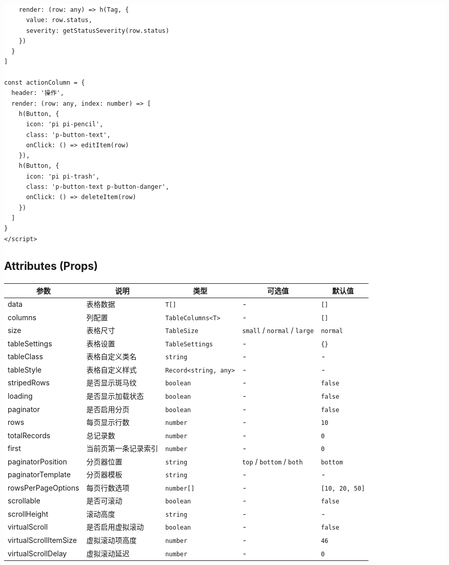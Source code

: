 ```vue
    render: (row: any) => h(Tag, {
      value: row.status,
      severity: getStatusSeverity(row.status)
    })
  }
]

const actionColumn = {
  header: '操作',
  render: (row: any, index: number) => [
    h(Button, {
      icon: 'pi pi-pencil',
      class: 'p-button-text',
      onClick: () => editItem(row)
    }),
    h(Button, {
      icon: 'pi pi-trash',
      class: 'p-button-text p-button-danger',
      onClick: () => deleteItem(row)
    })
  ]
}
</script>
```

## Attributes (Props)

| 参数 | 说明 | 类型 | 可选值 | 默认值 |
|------|------|------|--------|--------|
| data | 表格数据 | `T[]` | - | `[]` |
| columns | 列配置 | `TableColumns<T>` | - | `[]` |
| size | 表格尺寸 | `TableSize` | `small` / `normal` / `large` | `normal` |
| tableSettings | 表格设置 | `TableSettings` | - | `{}` |
| tableClass | 表格自定义类名 | `string` | - | - |
| tableStyle | 表格自定义样式 | `Record<string, any>` | - | - |
| stripedRows | 是否显示斑马纹 | `boolean` | - | `false` |
| loading | 是否显示加载状态 | `boolean` | - | `false` |
| paginator | 是否启用分页 | `boolean` | - | `false` |
| rows | 每页显示行数 | `number` | - | `10` |
| totalRecords | 总记录数 | `number` | - | `0` |
| first | 当前页第一条记录索引 | `number` | - | `0` |
| paginatorPosition | 分页器位置 | `string` | `top` / `bottom` / `both` | `bottom` |
| paginatorTemplate | 分页器模板 | `string` | - | - |
| rowsPerPageOptions | 每页行数选项 | `number[]` | - | `[10, 20, 50]` |
| scrollable | 是否可滚动 | `boolean` | - | `false` |
| scrollHeight | 滚动高度 | `string` | - | - |
| virtualScroll | 是否启用虚拟滚动 | `boolean` | - | `false` |
| virtualScrollItemSize | 虚拟滚动项高度 | `number` | - | `46` |
| virtualScrollDelay | 虚拟滚动延迟 | `number` | - | `0` |

  [key: string]: any